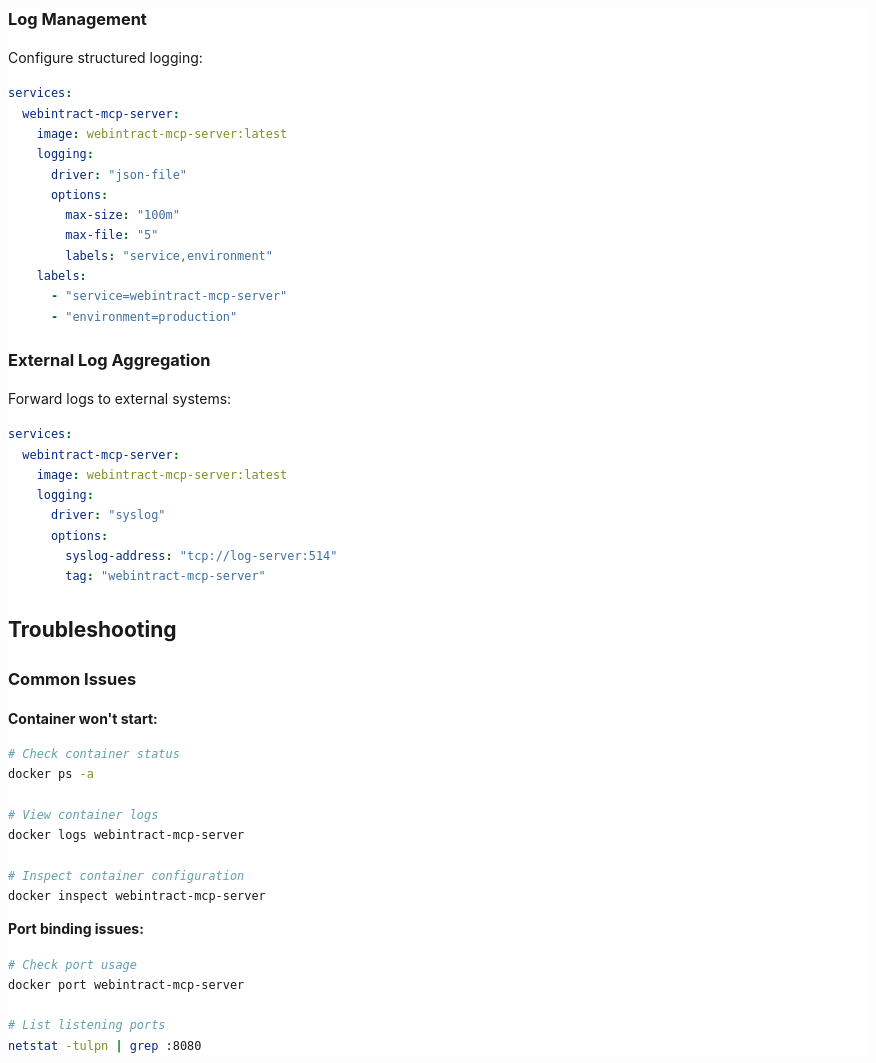 ### Log Management

Configure structured logging:

```yaml
services:
  webintract-mcp-server:
    image: webintract-mcp-server:latest
    logging:
      driver: "json-file"
      options:
        max-size: "100m"
        max-file: "5"
        labels: "service,environment"
    labels:
      - "service=webintract-mcp-server"
      - "environment=production"
```

### External Log Aggregation

Forward logs to external systems:

```yaml
services:
  webintract-mcp-server:
    image: webintract-mcp-server:latest
    logging:
      driver: "syslog"
      options:
        syslog-address: "tcp://log-server:514"
        tag: "webintract-mcp-server"
```

## Troubleshooting

### Common Issues

**Container won't start:**
```bash
# Check container status
docker ps -a

# View container logs
docker logs webintract-mcp-server

# Inspect container configuration
docker inspect webintract-mcp-server
```

**Port binding issues:**
```bash
# Check port usage
docker port webintract-mcp-server

# List listening ports
netstat -tulpn | grep :8080
```
